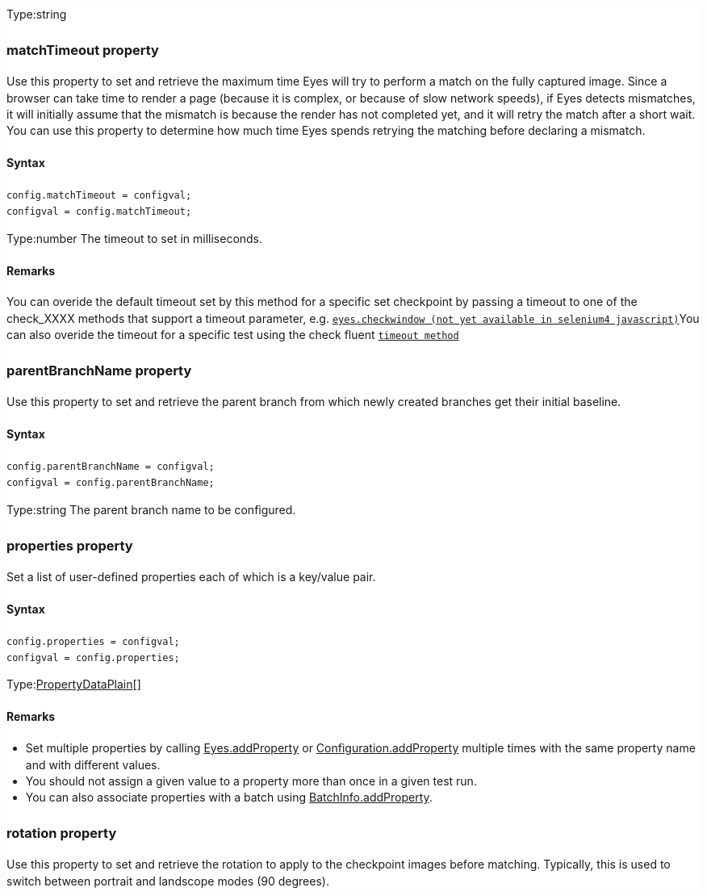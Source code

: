 Type:string 
### matchTimeout property
Use this property to set and retrieve the maximum time Eyes will try to perform a match on the fully captured image.
Since a browser can take time to render a page (because it is complex, or because of slow network speeds), if Eyes detects mismatches, it will initially assume that the mismatch is because the render has not completed yet, and it will retry the match after a short wait. You can use this property to determine how much time Eyes spends retrying the matching before declaring a mismatch.

#### Syntax 
 ``` 
config.matchTimeout = configval;
configval = config.matchTimeout;
 ``` 
 
 Type:number 
The timeout to set in milliseconds.
        
 ####  Remarks 
You can overide the default timeout set by this method for a specific set checkpoint by passing a timeout to one of the check\_XXXX methods that support a timeout parameter, e.g. [`eyes.checkwindow (not yet available in selenium4 javascript)`](#)You can also overide the timeout for a specific test using the check fluent [`timeout method`](#timeout-method) 
### parentBranchName property
Use this property to set and retrieve the parent branch from which newly created branches get their initial baseline.

#### Syntax 
 ``` 
config.parentBranchName = configval;
configval = config.parentBranchName;
 ``` 
 
 Type:string 
The parent branch name to be configured. 
### properties property
Set a list of user-defined properties each of which is a key/value pair.

#### Syntax 
 ``` 
config.properties = configval;
configval = config.properties;
 ``` 
 
 Type:[PropertyDataPlain](./propertydataplain)\[\]

 #### Remarks 
*   Set multiple properties by calling [Eyes.addProperty](./eyes#addproperty-method) or [Configuration.addProperty](#addproperty-method) multiple times with the same property name and with different values.
*   You should not assign a given value to a property more than once in a given test run.
*   You can also associate properties with a batch using [BatchInfo.addProperty](./batchinfo#addproperty-method). 
### rotation property
Use this property to set and retrieve the rotation to apply to the checkpoint images before matching.
Typically, this is used to switch between portrait and landscope modes (90 degrees).
